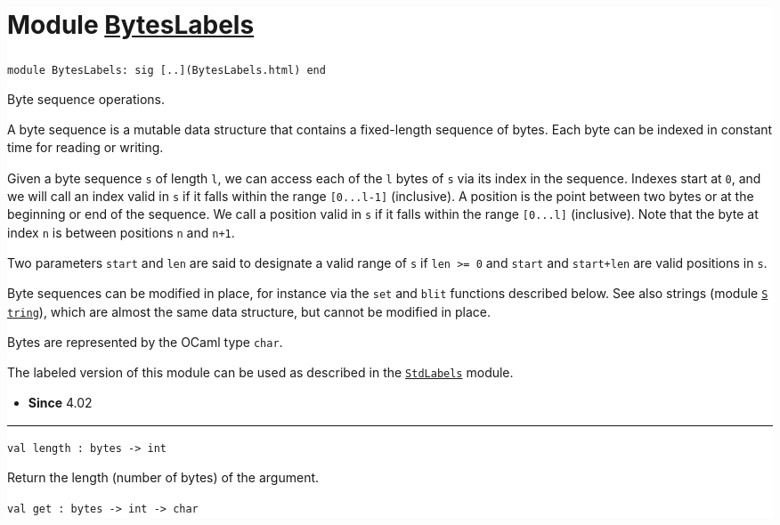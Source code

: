 # Module [BytesLabels](type_BytesLabels.html)


```
module BytesLabels: sig [..](BytesLabels.html) end
```


Byte sequence operations.


A byte sequence is a mutable data structure that contains a
 fixed-length sequence of bytes. Each byte can be indexed in
 constant time for reading or writing.


Given a byte sequence `s` of length `l`, we can access each of the
 `l` bytes of `s` via its index in the sequence. Indexes start at
 `0`, and we will call an index valid in `s` if it falls within the
 range `[0...l-1]` (inclusive). A position is the point between two
 bytes or at the beginning or end of the sequence. We call a
 position valid in `s` if it falls within the range `[0...l]`
 (inclusive). Note that the byte at index `n` is between positions
 `n` and `n+1`.


Two parameters `start` and `len` are said to designate a valid
 range of `s` if `len >= 0` and `start` and `start+len` are valid
 positions in `s`.


Byte sequences can be modified in place, for instance via the `set`
 and `blit` functions described below. See also strings (module
 [`String`](String.html)), which are almost the same data structure, but cannot be
 modified in place.


Bytes are represented by the OCaml type `char`.


The labeled version of this module can be used as described in the
 [`StdLabels`](StdLabels.html) module.



* **Since** 4.02




---


```
val length : bytes -> int
```


Return the length (number of bytes) of the argument.




```
val get : bytes -> int -> char
```
